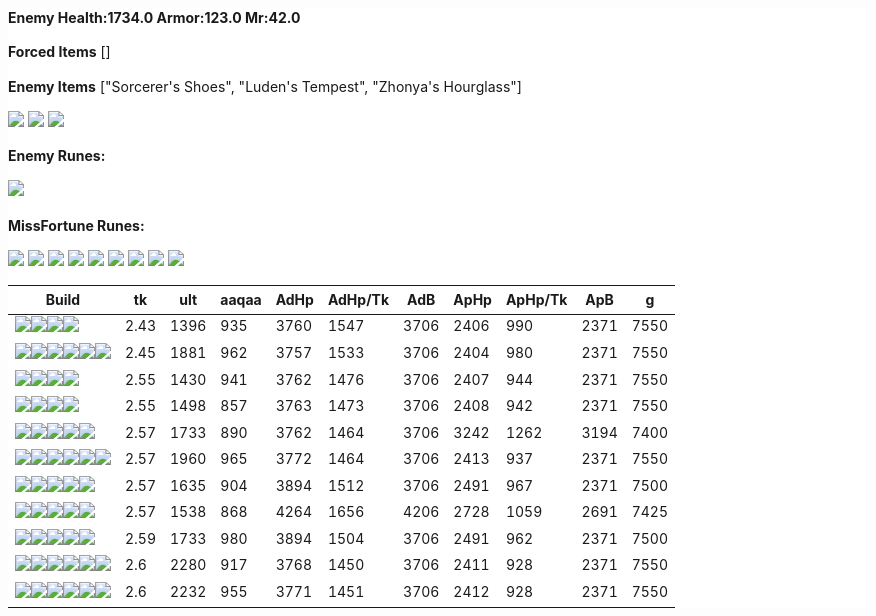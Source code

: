 **Enemy Health:1734.0 Armor:123.0 Mr:42.0**


**Forced Items** []








**Enemy Items** ["Sorcerer's Shoes", "Luden's Tempest", "Zhonya's Hourglass"]





![](/item/3020.png)
![](/item/6655.png)
![](/item/3157.png)



**Enemy Runes:**





![](/StatMods/StatModsArmorIcon.png)



**MissFortune Runes:**


![](/Styles/Precision/PressTheAttack/PressTheAttack.png)
![](/Styles/Precision/Overheal.png)
![](/Styles/Precision/LegendBloodline/LegendBloodline.png)
![](/Styles/Precision/CutDown/CutDown.png)
![](/Styles/Sorcery/AbsoluteFocus/AbsoluteFocus.png)
![](/Styles/Sorcery/GatheringStorm/GatheringStorm.png)
![](/StatMods/StatModsAttackSpeedIcon.png)
![](/StatMods/StatModsAdaptiveForceIcon.png)
![](/StatMods/StatModsArmorIcon.png)





 Build |tk|ult|aaqaa|AdHp|AdHp/Tk|AdB|ApHp|ApHp/Tk|ApB|g
-|-|-|-|-|-|-|-|-|-|-
![](/item/6672.png)![](/item/3087.png)![](/item/1055.png)![](/item/3006.png)|2.43|1396|935|3760|1547|3706|2406|990|2371|7550
![](/item/6691.png)![](/item/6672.png)![](/item/1001.png)![](/item/1055.png)![](/item/1036.png)![](/item/1036.png)|2.45|1881|962|3757|1533|3706|2404|980|2371|7550
![](/item/6672.png)![](/item/3095.png)![](/item/1055.png)![](/item/3006.png)|2.55|1430|941|3762|1476|3706|2407|944|2371|7550
![](/item/6672.png)![](/item/6696.png)![](/item/1055.png)![](/item/3006.png)|2.55|1498|857|3763|1473|3706|2408|942|2371|7550
![](/item/6691.png)![](/item/3091.png)![](/item/1001.png)![](/item/1055.png)![](/item/1036.png)|2.57|1733|890|3762|1464|3706|3242|1262|3194|7400
![](/item/6691.png)![](/item/3087.png)![](/item/1001.png)![](/item/1055.png)![](/item/1036.png)![](/item/1036.png)|2.57|1960|965|3772|1464|3706|2413|937|2371|7550
![](/item/6672.png)![](/item/3074.png)![](/item/1001.png)![](/item/1055.png)![](/item/1036.png)|2.57|1635|904|3894|1512|3706|2491|967|2371|7500
![](/item/6672.png)![](/item/6609.png)![](/item/1001.png)![](/item/1055.png)![](/item/1037.png)|2.57|1538|868|4264|1656|4206|2728|1059|2691|7425
![](/item/6691.png)![](/item/3153.png)![](/item/1001.png)![](/item/1055.png)![](/item/1036.png)|2.59|1733|980|3894|1504|3706|2491|962|2371|7500
![](/item/6691.png)![](/item/6676.png)![](/item/1001.png)![](/item/1055.png)![](/item/1036.png)![](/item/1036.png)|2.6|2280|917|3768|1450|3706|2411|928|2371|7550
![](/item/6691.png)![](/item/3033.png)![](/item/1001.png)![](/item/1055.png)![](/item/1036.png)![](/item/1036.png)|2.6|2232|955|3771|1451|3706|2412|928|2371|7550